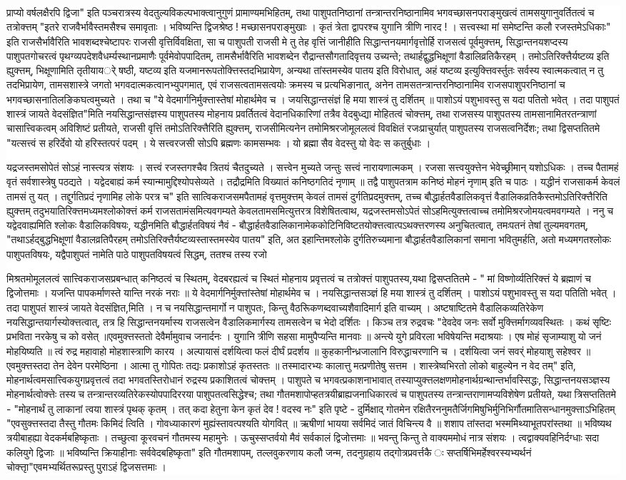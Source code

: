 प्राप्यो वर्षलक्षैरपि द्विजा" इति पञ्चरात्रस्य वेदतुल्यविकल्पभाक्त्वानुगुणं प्रामाण्यमभिहितम्, तथा पाशुपतनिष्ठानां तन्त्रान्तरनिष्ठानामिव भगवच्छासनपराङ्मुखत्वं तामसयुगानुवर्तितत्वं च तत्रोक्त्तम् "इतरे राजवैर्भावैस्तमसैश्च समावृताः । भविष्यन्ति द्विजश्रेष्ठ ! मच्छासनपराङ्मुखाः । कृतं त्रेता द्वापरश्च युगानि त्रीणि नारद ! । सत्त्वस्था मां समेष्टन्ति कलौ रजस्तमेऽधिकाः" इति राजसैर्भावैरिति भावशब्दश्चेष्टापरः राजसी वृत्तिर्विवक्षिता, सा च पाशुपती राजसी मे तु तेह वृत्तिं जानीहीति सिद्धान्तनयमार्गवृत्तोर्हि राजसत्वं पूर्वमुक्त्तम्, सिद्धान्तनयशप्दस्य पाशुपतगोचरत्वं पृथग्व्यपदेशवैधर्म्यस्थानप्रमाणैः पूर्वमेवोपपादितम्, तामसैर्भावैरिति भावशब्देन रौद्रान्तसौगतादिवृत्तय उच्यन्ते; तथार्हद्वुद्धभिक्षूणां वैडालिव्रतिकैरहम् । तमोऽतिरिक्त्तैर्यष्टव्य इति ह्युक्त्तम्, भिक्षूणामिति तृतीयायर्े षष्ठी, यष्टव्य इति यजमानरूपतोक्त्तिस्तदभिप्रायेण, अन्यथा तांस्तमस्येव पातय इति विरोधात्, अहं यष्टव्य इत्युक्त्तिवर्स्तुतः सर्वस्य स्वात्मकत्वात् न तु तदभिप्रायेण, तामसशास्त्रे जगतो भगवदात्मकत्वानभ्युपगमात्, एवं राजसत्वतामसत्वयोः क्रमस्य च प्रत्यभिङानात्, अनेन तामसतन्त्रान्तरनिष्ठानामिव राजसपाशुपरनिष्ठानां च भगवच्छासनातिलङिकघत्वमुच्यते । तथा च "ये वेदमार्गनिर्मुक्त्तास्तेषां मोहार्थमेव च । जयसिद्धान्तसंज्ञं हि मया शास्त्रं तु दर्शितम् ॥ पाशोऽयं पशुभावस्तु स यदा पतितो भवेत् । तदा पाशुपतं शास्त्रं जायते वेदसंज्ञित"मिति नयसिद्धान्तसंज्ञस्य पाशुपतस्य मोहनाय प्रवर्तितत्वं वेदानधिकारिणां तत्रैव वेदबुध्द्या मोहितत्वं चोक्त्तम्, तथा राजसस्य पाशुपतस्य तामसानामितरतन्त्राणां चासात्त्विकत्वम् अविशिष्टं प्रतीयते, राजसी वृत्तिं तमोऽतिरिक्त्तैरिति ह्युक्त्तम्, राजसीमित्यनेन तमोमिश्ररजोमूललत्वं विवक्षितं रजःप्राचुर्यात् पाशुपतस्य राजसत्वनिर्देशः; तथा द्विसप्ततितमे "यत्सत्त्वं स हरिर्देवो यो हरिस्तत्परं पदम् । ये सत्त्वरजसी सोऽपि ब्रह्मणः कामसम्भवः । यो ब्रह्मा सैव वेदस्तु यो वेदः स कतुर्बुधाः ।

यद्रजस्तमसोपेतं सोऽहं नास्त्यत्र संशयः । सत्त्वं रजस्तगश्चैव त्रितयं चैतदुच्यते । सत्त्वेन मुच्यते जन्तुः सत्त्वं नारायणात्मकम् । रजसा सत्त्वयुक्त्तेन भेवेच्छ्रीमान् यशोऽधिकः । तच्च पैतामहं वृतं सर्वशास्त्रेषु पठद्यते । यद्वेदबाह्यं कर्म स्यान्मामुद्दिश्योपसेव्यते । तद्रौद्रमिति विख्यातं कनिष्ठगतिदं नृणाम् ॥ तद्वै पाशुपतत्राम कनिष्ठं मोहनं नृणाम् इति च पाठः । यद्धीनं राजसाकर्म केवलं तामसं तु यत् । तद्दुर्गतिप्रदं नृणामिह लोके परत्र च" इति सात्विकराजसमपैतामहं वृत्तमुक्त्तम् केवलं तामसं दुर्गतिप्रदमुक्त्तम्, तच्च बौद्धार्हतवैडालिकवृत्तं वैडालिकव्रतिकैस्तमोऽतिरिक्त्तैरिति ह्युक्त्तम् तदुभयातिरिक्त्तमध्यमश्लोकोक्त्तं कर्म राजसतामंसमित्यवगम्यते केवलतामसमित्युत्तरत्र विशेषितत्वाथ, यद्रजस्तमसोऽपेतं सोऽहमित्युक्त्तत्वाच्च तमोमिश्ररजोमयत्वमवगम्यते । ननु च यद्वेदवाह्यमिति श्लोकः वैडालिकविषयः, यद्धीनमिति बौद्धार्हतविषयं नैवं - बौद्धार्हतवैडालिकानामेककोटिनिविष्टतयोक्त्तत्वात्पऽथक्त्तरणस्य अनुचितत्वात्, तमःपतनं तेषां तुल्यमवगतम्, "तथाऽर्हद्बुद्धभिक्षूणां वैडालव्रतिपैरहम् तमोऽतिरिक्त्तैर्यष्टव्यस्तास्तमस्येव पातय" इति, अत इहान्तिमश्लोके दुर्गतिरुच्यमाना बौद्धार्हतवैडालिकानां समाना भवितुमर्हति, अतो मध्यमगतश्लोकः पाशुपतविषयः, यद्वैपाशुपतं नामेति पाठे पाशुपतविषयत्वं सिद्धम्, ततश्च तस्य रजो

मिश्रतमोमूललत्वं सात्त्विकराजसप्रबन्धात् कनिष्ठत्वं च स्थितम्, वेदबरह्यत्वं च स्थितं मोहनाय प्रवृत्तत्वं च तत्रोक्त्तं पाशुपतस्य,यथा द्विसप्ततितमे - " मां विष्णोर्व्यतिरिक्त्तं ये ब्रह्माणं च द्विजोत्तमाः । यजन्ति पापकर्माणस्ते यान्ति नरकं नराः ॥ ये वेदमार्गनिर्मुक्त्तांस्तेषां मोहार्थमेव च । नयसिद्धान्तसञ्ज्ञं हि मया शास्त्रं तु दर्शितम् । पाशोऽयं पशुभावस्तु स यदा पतितिो भवेत् । तदा पाशुपतं शास्त्रं जायते वेदसंज्ञित,मिति । न च नयसिद्धान्तमार्गो न पाशुपतः, किन्तु वैठरिूकणब्दवाच्यशैवादिमार्ग इति वाच्यम् । अष्टषाष्टितमे वैडालिकव्यतिरेकेण नयसिद्धान्तयार्गस्योक्त्तत्वात्, तत्र हि सिद्धान्तनयर्मास्य राजसत्वेन वैडालिकमार्गस्य तामसत्वेन च भेदो दर्शितः । किञ्च तत्र रुद्रवचः "देवदेव जनः सर्वो मुक्त्तिर्मागव्यवस्थितः । कथं सृष्टिः प्रभविता नरकेषु च को वसेत् ॥एवमुक्त्तस्ततो देवैर्मामुवाच जनार्दनः । युगानि त्रीणि सहसा मामुपैप्यन्ति मानवाः ॥ अन्त्ये युगे प्रविरला भविषेयन्ति मदाश्रयाः । एष मोहं सृजाम्याशु यो जनं मोहयिष्यति ॥ त्वं रुद्र महावाहो मोहशास्त्राणि कारय । अल्पायासं दर्शयित्वा फलं दीर्घं प्रदर्शय ॥ कुहकानीन्ध्रजालानि विरुद्धाचरणानि च । दर्शयित्वा जनं सवर्ं मोहयाशु सहेश्वर ॥ एवमुक्त्तस्तदा तेन देवेन परमेष्ठिना । आत्मा तु गोपितः तद्यः प्रकाशोऽहं कृतस्ततः ॥ तस्मादारभ्यः कालात्तु मत्प्रणीतेषु सत्तम । शास्त्रेष्वभिरतो लोको बाहुल्येन न वेद तम्" इति, मोहनार्थत्वमसात्त्विकयुगप्रवृत्तत्वं तदा भगवतस्तिरोधानं रुद्रस्य प्रकाशितत्वं चोक्त्तम् । पाशुपते च भगवत्प्रकाशनाभावात् तस्याप्युक्त्तलक्षणमोहनार्थग्रन्थान्तर्भावस्सिद्धः, सिद्धान्तनयसञ्ज्ञस्य मोहनार्थत्वोक्त्तेः तस्य च तन्त्रान्तरव्यतिरेकस्योपपादिररया पाशुपतत्वसिद्धेश्च; तथा गौतमशापोप्हतत्रयीब्राह्यजनाधिकारत्वं च पाशुपतस्य तन्त्रान्तराणामप्यविशेषेण प्रतीयते, यथा त्रिसप्ततितमे - "मोहनार्थं तु लाकानां त्वया शास्त्रं पृथक् कृतम् । तत् कदा हेतुना केन कृतं देव ! वदस्व नः" इति पृष्टे - दुर्मिक्षाद् गोतमेन रक्षितैरननुमतैर्जिगमिषुभिर्मुनिभिर्गौतमातिसन्धानमुक्त्ताऽभिहितम् "एवसुक्त्तस्तदा तैस्तु गौतमः किमिदं त्विति । गोवध्याकारणं मुह्यंस्तावत्पश्यति योगवित् ॥ ऋषीणां भायया सर्वमिदं जातं विचिन्त्य वै ॥ शशाप तांस्तदा भस्ममिथ्याभूतपरांस्तथा ॥ भविष्यथ त्रयीबाहह्या वेदकर्मबहिष्कृताः । तच्छुत्वा कूरवचनं गौतमस्य महामुनेः । ऊचुस्सप्तर्वयो मैवं सर्वकालं द्विजोत्तमाः ॥ भवन्तु किन्तु ते वाक्यममोधं नात्र संशयः । त्वद्वाक्यवहिनिर्दग्धाः सदा कलियुगे द्विजाः ॥ भविष्यन्ति क्रियाहीनाः सर्ववेदबहिष्कृता" इति गौतमशापम्, तल्लवुकरणाय कलौ जन्म, तदनुग्रहाय तद्गोत्रप्रवर्त्तकै ः सप्तर्षिभिमर्हेश्वरस्यभ्यर्थनं चोक्त्तृा"एवमभ्यर्थितरूप्रस्तु पुराऽहं द्विजसत्तमाः ।
